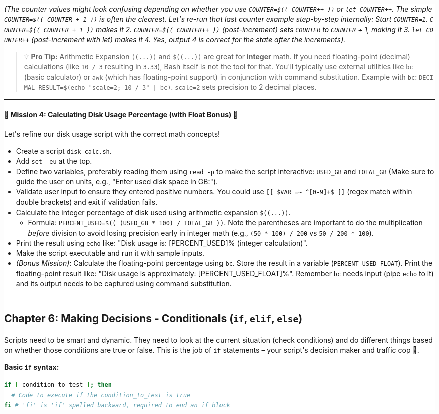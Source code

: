 ```
```
*(The counter values might look confusing depending on whether you use `COUNTER=$(( COUNTER++ ))` or `let COUNTER++`. The simple `COUNTER=$(( COUNTER + 1 ))` is often the clearest. Let's re-run that last counter example step-by-step internally: Start `COUNTER=1`. `COUNTER=$(( COUNTER + 1 ))` makes it 2. `COUNTER=$(( COUNTER++ ))` (post-increment) sets `COUNTER` to `COUNTER` + 1, making it 3. `let COUNTER++` (post-increment with let) makes it 4. Yes, output 4 is correct for the state after the increments).*

> 💡 **Pro Tip:** Arithmetic Expansion `((...))` and `$((...))` are great for **integer** math. If you need floating-point (decimal) calculations (like `10 / 3` resulting in `3.33`), Bash itself is not the tool for that. You'll typically use external utilities like `bc` (basic calculator) or `awk` (which has floating-point support) in conjunction with command substitution.
> Example with `bc`: `DECIMAL_RESULT=$(echo "scale=2; 10 / 3" | bc)`. `scale=2` sets precision to 2 decimal places.

---

#### 🎯 Mission 4: Calculating Disk Usage Percentage (with Float Bonus) 🎯

Let's refine our disk usage script with the correct math concepts!

*   Create a script `disk_calc.sh`.
*   Add `set -eu` at the top.
*   Define two variables, preferably reading them using `read -p` to make the script interactive: `USED_GB` and `TOTAL_GB` (Make sure to guide the user on units, e.g., "Enter used disk space in GB:").
*   Validate user input to ensure they entered positive numbers. You could use `[[ $VAR =~ ^[0-9]+$ ]]` (regex match within double brackets) and exit if validation fails.
*   Calculate the integer percentage of disk used using arithmetic expansion `$((...))`.
    *   Formula: `PERCENT_USED=$(( (USED_GB * 100) / TOTAL_GB ))`. Note the parentheses are important to do the multiplication *before* division to avoid losing precision early in integer math (e.g., `(50 * 100) / 200` vs `50 / 200 * 100`).
*   Print the result using `echo` like: "Disk usage is: [PERCENT_USED]% (integer calculation)".
*   Make the script executable and run it with sample inputs.
*   *(Bonus Mission)*: Calculate the floating-point percentage using `bc`. Store the result in a variable (`PERCENT_USED_FLOAT`). Print the floating-point result like: "Disk usage is approximately: [PERCENT_USED_FLOAT]%". Remember `bc` needs input (pipe `echo` to it) and its output needs to be captured using command substitution.

---

## Chapter 6: Making Decisions - Conditionals (`if`, `elif`, `else`)

Scripts need to be smart and dynamic. They need to look at the current situation (check conditions) and do different things based on whether those conditions are true or false. This is the job of `if` statements – your script's decision maker and traffic cop 🚦.

**Basic `if` syntax:**

```bash
if [ condition_to_test ]; then
  # Code to execute if the condition_to_test is true
fi # 'fi' is 'if' spelled backward, required to end an if block
```

